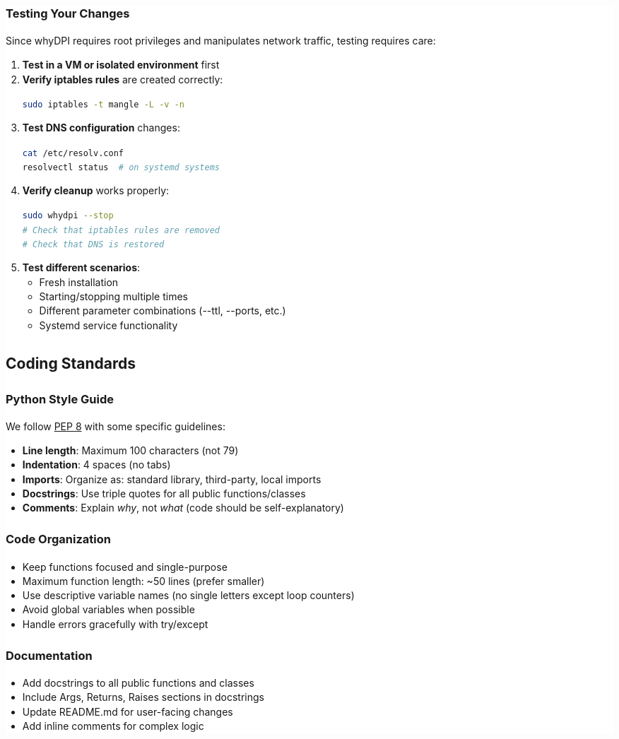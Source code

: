 ### Testing Your Changes

Since whyDPI requires root privileges and manipulates network traffic, testing requires care:

1. **Test in a VM or isolated environment** first
2. **Verify iptables rules** are created correctly:
   ```bash
   sudo iptables -t mangle -L -v -n
   ```
3. **Test DNS configuration** changes:
   ```bash
   cat /etc/resolv.conf
   resolvectl status  # on systemd systems
   ```
4. **Verify cleanup** works properly:
   ```bash
   sudo whydpi --stop
   # Check that iptables rules are removed
   # Check that DNS is restored
   ```
5. **Test different scenarios**:
   - Fresh installation
   - Starting/stopping multiple times
   - Different parameter combinations (--ttl, --ports, etc.)
   - Systemd service functionality

## Coding Standards

### Python Style Guide

We follow [PEP 8](https://peps.python.org/pep-0008/) with some specific guidelines:

- **Line length**: Maximum 100 characters (not 79)
- **Indentation**: 4 spaces (no tabs)
- **Imports**: Organize as: standard library, third-party, local imports
- **Docstrings**: Use triple quotes for all public functions/classes
- **Comments**: Explain *why*, not *what* (code should be self-explanatory)

### Code Organization

- Keep functions focused and single-purpose
- Maximum function length: ~50 lines (prefer smaller)
- Use descriptive variable names (no single letters except loop counters)
- Avoid global variables when possible
- Handle errors gracefully with try/except

### Documentation

- Add docstrings to all public functions and classes
- Include Args, Returns, Raises sections in docstrings
- Update README.md for user-facing changes
- Add inline comments for complex logic
